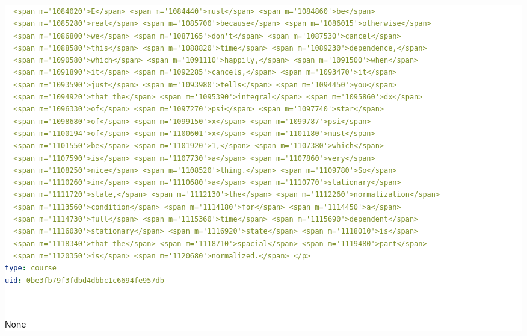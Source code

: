```yaml
  <span m='1084020'>E</span> <span m='1084440'>must</span> <span m='1084860'>be</span>
  <span m='1085280'>real</span> <span m='1085700'>because</span> <span m='1086015'>otherwise</span>
  <span m='1086800'>we</span> <span m='1087165'>don't</span> <span m='1087530'>cancel</span>
  <span m='1088580'>this</span> <span m='1088820'>time</span> <span m='1089230'>dependence,</span>
  <span m='1090580'>which</span> <span m='1091110'>happily,</span> <span m='1091500'>when</span>
  <span m='1091890'>it</span> <span m='1092285'>cancels,</span> <span m='1093470'>it</span>
  <span m='1093590'>just</span> <span m='1093980'>tells</span> <span m='1094450'>you</span>
  <span m='1094920'>that the</span> <span m='1095390'>integral</span> <span m='1095860'>dx</span>
  <span m='1096330'>of</span> <span m='1097270'>psi</span> <span m='1097740'>star</span>
  <span m='1098680'>of</span> <span m='1099150'>x</span> <span m='1099787'>psi</span>
  <span m='1100194'>of</span> <span m='1100601'>x</span> <span m='1101180'>must</span>
  <span m='1101550'>be</span> <span m='1101920'>1,</span> <span m='1107380'>which</span>
  <span m='1107590'>is</span> <span m='1107730'>a</span> <span m='1107860'>very</span>
  <span m='1108250'>nice</span> <span m='1108520'>thing.</span> <span m='1109780'>So</span>
  <span m='1110260'>in</span> <span m='1110680'>a</span> <span m='1110770'>stationary</span>
  <span m='1111720'>state,</span> <span m='1112130'>the</span> <span m='1112260'>normalization</span>
  <span m='1113560'>condition</span> <span m='1114180'>for</span> <span m='1114450'>a</span>
  <span m='1114730'>full</span> <span m='1115360'>time</span> <span m='1115690'>dependent</span>
  <span m='1116030'>stationary</span> <span m='1116920'>state</span> <span m='1118010'>is</span>
  <span m='1118340'>that the</span> <span m='1118710'>spacial</span> <span m='1119480'>part</span>
  <span m='1120350'>is</span> <span m='1120680'>normalized.</span> </p>
type: course
uid: 0be3fb79f3fdbd4dbbc1c6694fe957db

---
```

None